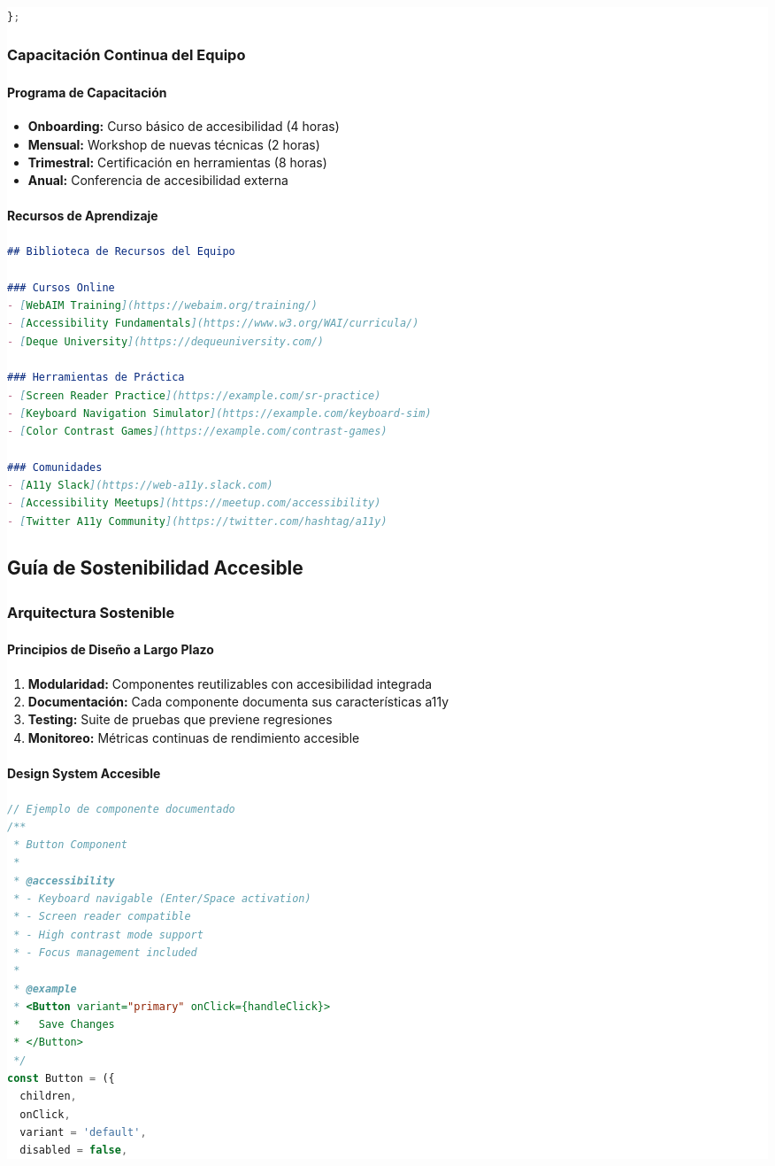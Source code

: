 ```javascript
};
```

### Capacitación Continua del Equipo

#### Programa de Capacitación
- **Onboarding:** Curso básico de accesibilidad (4 horas)
- **Mensual:** Workshop de nuevas técnicas (2 horas)
- **Trimestral:** Certificación en herramientas (8 horas)
- **Anual:** Conferencia de accesibilidad externa

#### Recursos de Aprendizaje
```markdown
## Biblioteca de Recursos del Equipo

### Cursos Online
- [WebAIM Training](https://webaim.org/training/)
- [Accessibility Fundamentals](https://www.w3.org/WAI/curricula/)
- [Deque University](https://dequeuniversity.com/)

### Herramientas de Práctica
- [Screen Reader Practice](https://example.com/sr-practice)
- [Keyboard Navigation Simulator](https://example.com/keyboard-sim)
- [Color Contrast Games](https://example.com/contrast-games)

### Comunidades
- [A11y Slack](https://web-a11y.slack.com)
- [Accessibility Meetups](https://meetup.com/accessibility)
- [Twitter A11y Community](https://twitter.com/hashtag/a11y)
```

## Guía de Sostenibilidad Accesible

### Arquitectura Sostenible

#### Principios de Diseño a Largo Plazo
1. **Modularidad:** Componentes reutilizables con accesibilidad integrada
2. **Documentación:** Cada componente documenta sus características a11y
3. **Testing:** Suite de pruebas que previene regresiones
4. **Monitoreo:** Métricas continuas de rendimiento accesible

#### Design System Accesible
```javascript
// Ejemplo de componente documentado
/**
 * Button Component
 * 
 * @accessibility
 * - Keyboard navigable (Enter/Space activation)
 * - Screen reader compatible
 * - High contrast mode support
 * - Focus management included
 * 
 * @example
 * <Button variant="primary" onClick={handleClick}>
 *   Save Changes
 * </Button>
 */
const Button = ({ 
  children, 
  onClick, 
  variant = 'default',
  disabled = false,
```